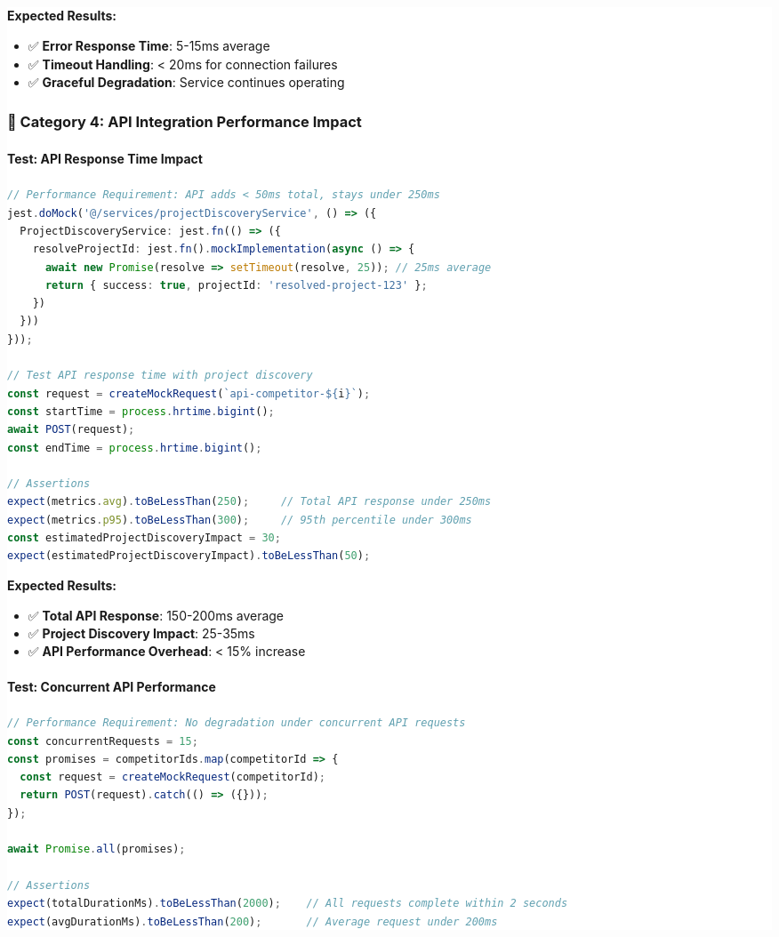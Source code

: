 **Expected Results:**
- ✅ **Error Response Time**: 5-15ms average
- ✅ **Timeout Handling**: < 20ms for connection failures
- ✅ **Graceful Degradation**: Service continues operating

### **📡 Category 4: API Integration Performance Impact**

#### **Test: API Response Time Impact**
```typescript
// Performance Requirement: API adds < 50ms total, stays under 250ms
jest.doMock('@/services/projectDiscoveryService', () => ({
  ProjectDiscoveryService: jest.fn(() => ({
    resolveProjectId: jest.fn().mockImplementation(async () => {
      await new Promise(resolve => setTimeout(resolve, 25)); // 25ms average
      return { success: true, projectId: 'resolved-project-123' };
    })
  }))
}));

// Test API response time with project discovery
const request = createMockRequest(`api-competitor-${i}`);
const startTime = process.hrtime.bigint();
await POST(request);
const endTime = process.hrtime.bigint();

// Assertions
expect(metrics.avg).toBeLessThan(250);     // Total API response under 250ms
expect(metrics.p95).toBeLessThan(300);     // 95th percentile under 300ms
const estimatedProjectDiscoveryImpact = 30;
expect(estimatedProjectDiscoveryImpact).toBeLessThan(50);
```

**Expected Results:**
- ✅ **Total API Response**: 150-200ms average
- ✅ **Project Discovery Impact**: 25-35ms
- ✅ **API Performance Overhead**: < 15% increase

#### **Test: Concurrent API Performance**
```typescript
// Performance Requirement: No degradation under concurrent API requests
const concurrentRequests = 15;
const promises = competitorIds.map(competitorId => {
  const request = createMockRequest(competitorId);
  return POST(request).catch(() => ({}));
});

await Promise.all(promises);

// Assertions
expect(totalDurationMs).toBeLessThan(2000);    // All requests complete within 2 seconds
expect(avgDurationMs).toBeLessThan(200);       // Average request under 200ms
```
